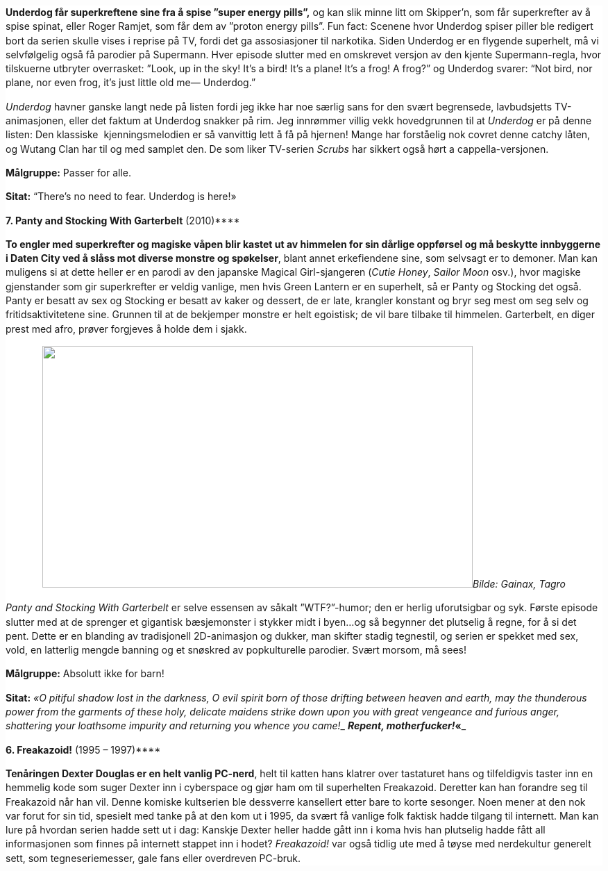 **Underdog får superkreftene sine fra å spise ”super energy pills”,** og kan slik minne litt om Skipper’n, som får superkrefter av å spise spinat, eller Roger Ramjet, som får dem av ”proton energy pills”. Fun fact: Scenene hvor Underdog spiser piller ble redigert bort da serien skulle vises i reprise på TV, fordi det ga assosiasjoner til narkotika. Siden Underdog er en flygende superhelt, må vi selvfølgelig også få parodier på Supermann. Hver episode slutter med en omskrevet versjon av den kjente Supermann-regla, hvor tilskuerne utbryter overrasket: ”Look, up in the sky! It&#8217;s a bird! It&#8217;s a plane! It&#8217;s a frog! A frog?” og Underdog svarer: “Not bird, nor plane, nor even frog, it&#8217;s just little old me— Underdog.”

<div class="video-shortcode">
</div>

_Underdog_ havner ganske langt nede på listen fordi jeg ikke har noe særlig sans for den svært begrensede, lavbudsjetts TV-animasjonen, eller det faktum at Underdog snakker på rim. Jeg innrømmer villig vekk hovedgrunnen til at _Underdog_ er på denne listen: Den klassiske  kjenningsmelodien er så vanvittig lett å få på hjernen! Mange har forståelig nok covret denne catchy låten, og Wutang Clan har til og med samplet den. De som liker TV-serien _Scrubs_ har sikkert også hørt a cappella-versjonen.

**Målgruppe:** Passer for alle.

**Sitat:** “There&#8217;s no need to fear. Underdog is here!&raquo;

**7. Panty and Stocking With Garterbelt** (2010)****

**To engler med superkrefter og magiske våpen blir kastet ut av himmelen for sin dårlige oppførsel og må beskytte innbyggerne i Daten City ved å slåss mot diverse monstre og spøkelser**, blant annet erkefiendene sine, som selvsagt er to demoner. Man kan muligens si at dette heller er en parodi av den japanske Magical Girl-sjangeren (_Cutie Honey_, _Sailor Moon_ osv.), hvor magiske gjenstander som gir superkrefter er veldig vanlige, men hvis Green Lantern er en superhelt, så er Panty og Stocking det også. Panty er besatt av sex og Stocking er besatt av kaker og dessert, de er late, krangler konstant og bryr seg mest om seg selv og fritidsaktivitetene sine. Grunnen til at de bekjemper monstre er helt egoistisk; de vil bare tilbake til himmelen. Garterbelt, en diger prest med afro, prøver forgjeves å holde dem i sjakk.

<p style="text-align: center">
  <a href="http://filmbloggen.net/2012/07/23/topp-10-superheltparodier/00d3dc1c1cc7453e34bbaceda1e0657a1285810485_full/" rel="attachment wp-att-5179"><img class="aligncenter size-large wp-image-5179" src="http://filmbloggen.net/wp-content/uploads//2012/07/00d3dc1c1cc7453e34bbaceda1e0657a1285810485_full-620x348.jpg" alt="" width="620" height="348" /></a><em>Bilde: Gainax, Tagro</em>
</p>

_Panty and Stocking With Garterbelt_ er selve essensen av såkalt ”WTF?”-humor; den er herlig uforutsigbar og syk. Første episode slutter med at de sprenger et gigantisk bæsjemonster i stykker midt i byen…og så begynner det plutselig å regne, for å si det pent. Dette er en blanding av tradisjonell 2D-animasjon og dukker, man skifter stadig tegnestil, og serien er spekket med sex, vold, en latterlig mengde banning og et snøskred av popkulturelle parodier. Svært morsom, må sees!

**Målgruppe:** Absolutt ikke for barn!

**Sitat:** _&laquo;O pitiful shadow lost in the darkness, O evil spirit born of those drifting between heaven and earth, may the thunderous power from the garments of these holy, delicate maidens strike down upon you with great vengeance and furious anger, shattering your loathsome impurity and returning you whence you came!__ _**_Repent, motherfucker!_**_**&laquo;**_

**6. Freakazoid!** (1995 – 1997)****

**Tenåringen Dexter Douglas er en helt vanlig PC-nerd**, helt til katten hans klatrer over tastaturet hans og tilfeldigvis taster inn en hemmelig kode som suger Dexter inn i cyberspace og gjør ham om til superhelten Freakazoid. Deretter kan han forandre seg til Freakazoid når han vil. Denne komiske kultserien ble dessverre kansellert etter bare to korte sesonger. Noen mener at den nok var forut for sin tid, spesielt med tanke på at den kom ut i 1995, da svært få vanlige folk faktisk hadde tilgang til internett. Man kan lure på hvordan serien hadde sett ut i dag: Kanskje Dexter heller hadde gått inn i koma hvis han plutselig hadde fått all informasjonen som finnes på internett stappet inn i hodet? _Freakazoid!_ var også tidlig ute med å tøyse med nerdekultur generelt sett, som tegneseriemesser, gale fans eller overdreven PC-bruk.
